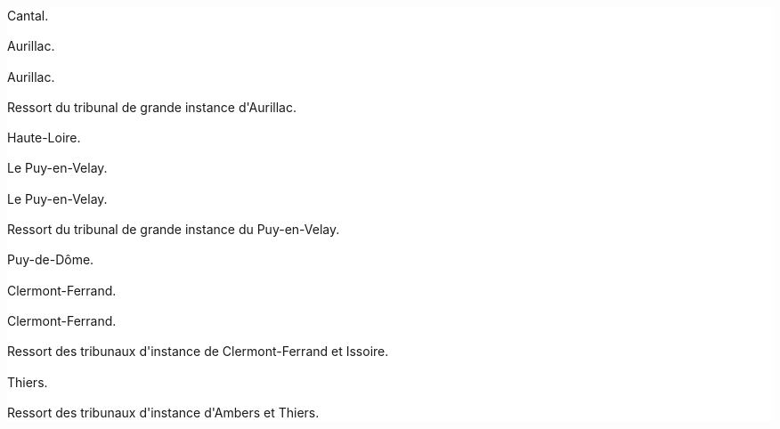 Cantal.</td>
      <td align="left">

Aurillac.</td>
      <td align="left">

Aurillac.</td>
      <td align="left">

Ressort du tribunal de grande instance d'Aurillac.</td>
    </tr>
    <tr>
      <td align="left">

Haute-Loire.</td>
      <td align="left">

Le Puy-en-Velay.</td>
      <td align="left">

Le Puy-en-Velay.</td>
      <td align="left">

Ressort du tribunal de grande instance du Puy-en-Velay.</td>
    </tr>
    <tr>
      <td align="left">

Puy-de-Dôme.</td>
      <td align="left">

Clermont-Ferrand.</td>
      <td align="left">

Clermont-Ferrand.</td>
      <td align="left">

Ressort des tribunaux d'instance de Clermont-Ferrand et Issoire.</td>
    </tr>
    <tr>
      <td align="left">

</td>
      <td align="left">

</td>
      <td align="left">

Thiers.</td>
      <td align="left">

Ressort des tribunaux d'instance d'Ambers et Thiers.</td>
    </tr>
    <tr>
      <td align="left">

</td>
      <td align="left">
